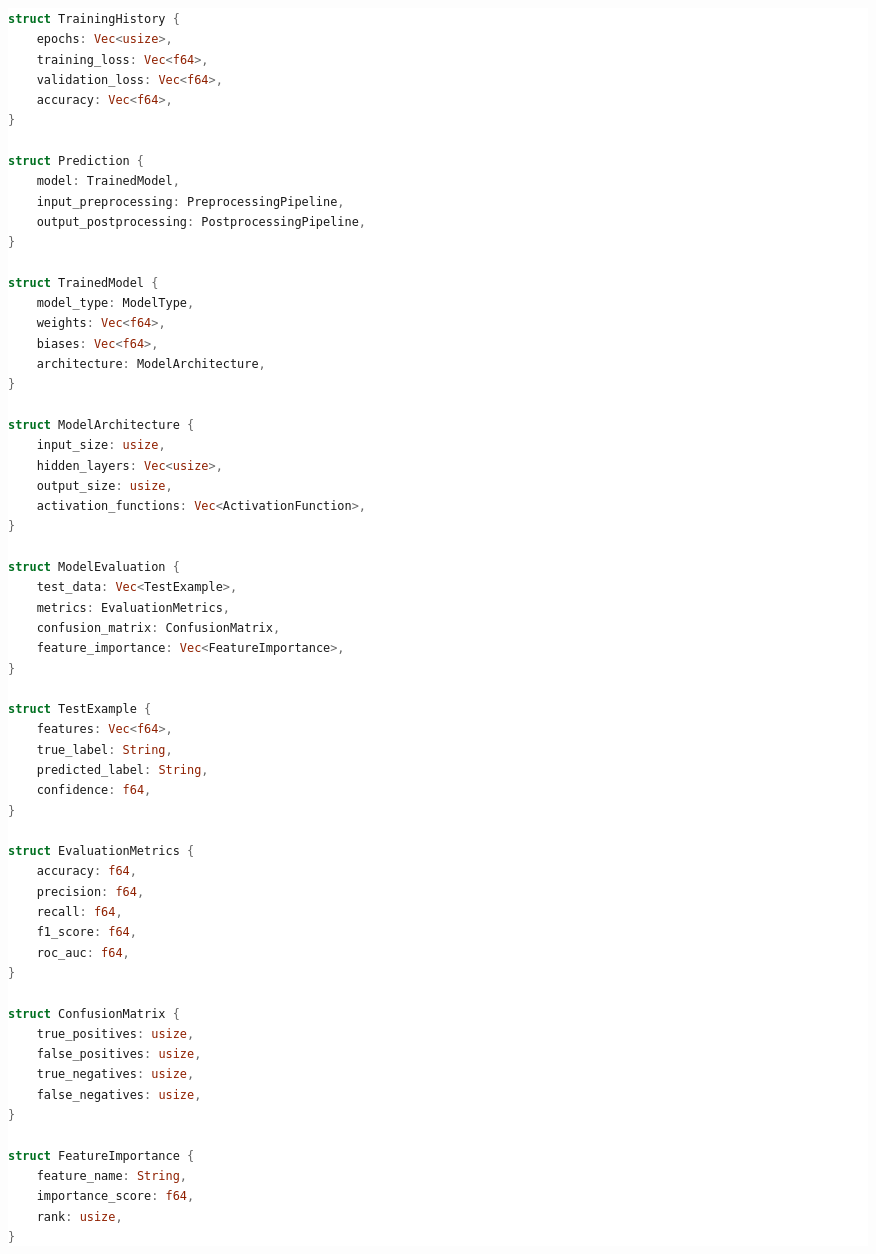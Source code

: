 ```rust
struct TrainingHistory {
    epochs: Vec<usize>,
    training_loss: Vec<f64>,
    validation_loss: Vec<f64>,
    accuracy: Vec<f64>,
}

struct Prediction {
    model: TrainedModel,
    input_preprocessing: PreprocessingPipeline,
    output_postprocessing: PostprocessingPipeline,
}

struct TrainedModel {
    model_type: ModelType,
    weights: Vec<f64>,
    biases: Vec<f64>,
    architecture: ModelArchitecture,
}

struct ModelArchitecture {
    input_size: usize,
    hidden_layers: Vec<usize>,
    output_size: usize,
    activation_functions: Vec<ActivationFunction>,
}

struct ModelEvaluation {
    test_data: Vec<TestExample>,
    metrics: EvaluationMetrics,
    confusion_matrix: ConfusionMatrix,
    feature_importance: Vec<FeatureImportance>,
}

struct TestExample {
    features: Vec<f64>,
    true_label: String,
    predicted_label: String,
    confidence: f64,
}

struct EvaluationMetrics {
    accuracy: f64,
    precision: f64,
    recall: f64,
    f1_score: f64,
    roc_auc: f64,
}

struct ConfusionMatrix {
    true_positives: usize,
    false_positives: usize,
    true_negatives: usize,
    false_negatives: usize,
}

struct FeatureImportance {
    feature_name: String,
    importance_score: f64,
    rank: usize,
}
```
